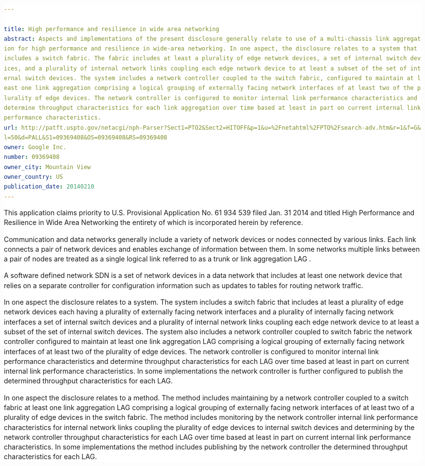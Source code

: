 ```yaml
---

title: High performance and resilience in wide area networking
abstract: Aspects and implementations of the present disclosure generally relate to use of a multi-chassis link aggregation for high performance and resilience in wide-area networking. In one aspect, the disclosure relates to a system that includes a switch fabric. The fabric includes at least a plurality of edge network devices, a set of internal switch devices, and a plurality of internal network links coupling each edge network device to at least a subset of the set of internal switch devices. The system includes a network controller coupled to the switch fabric, configured to maintain at least one link aggregation comprising a logical grouping of externally facing network interfaces of at least two of the plurality of edge devices. The network controller is configured to monitor internal link performance characteristics and determine throughput characteristics for each link aggregation over time based at least in part on current internal link performance characteristics.
url: http://patft.uspto.gov/netacgi/nph-Parser?Sect1=PTO2&Sect2=HITOFF&p=1&u=%2Fnetahtml%2FPTO%2Fsearch-adv.htm&r=1&f=G&l=50&d=PALL&S1=09369408&OS=09369408&RS=09369408
owner: Google Inc.
number: 09369408
owner_city: Mountain View
owner_country: US
publication_date: 20140210
---
```

This application claims priority to U.S. Provisional Application No. 61 934 539 filed Jan. 31 2014 and titled High Performance and Resilience in Wide Area Networking the entirety of which is incorporated herein by reference.

Communication and data networks generally include a variety of network devices or nodes connected by various links. Each link connects a pair of network devices and enables exchange of information between them. In some networks multiple links between a pair of nodes are treated as a single logical link referred to as a trunk or link aggregation LAG .

A software defined network SDN is a set of network devices in a data network that includes at least one network device that relies on a separate controller for configuration information such as updates to tables for routing network traffic.

In one aspect the disclosure relates to a system. The system includes a switch fabric that includes at least a plurality of edge network devices each having a plurality of externally facing network interfaces and a plurality of internally facing network interfaces a set of internal switch devices and a plurality of internal network links coupling each edge network device to at least a subset of the set of internal switch devices. The system also includes a network controller coupled to switch fabric the network controller configured to maintain at least one link aggregation LAG comprising a logical grouping of externally facing network interfaces of at least two of the plurality of edge devices. The network controller is configured to monitor internal link performance characteristics and determine throughput characteristics for each LAG over time based at least in part on current internal link performance characteristics. In some implementations the network controller is further configured to publish the determined throughput characteristics for each LAG.

In one aspect the disclosure relates to a method. The method includes maintaining by a network controller coupled to a switch fabric at least one link aggregation LAG comprising a logical grouping of externally facing network interfaces of at least two of a plurality of edge devices in the switch fabric. The method includes monitoring by the network controller internal link performance characteristics for internal network links coupling the plurality of edge devices to internal switch devices and determining by the network controller throughput characteristics for each LAG over time based at least in part on current internal link performance characteristics. In some implementations the method includes publishing by the network controller the determined throughput characteristics for each LAG.
